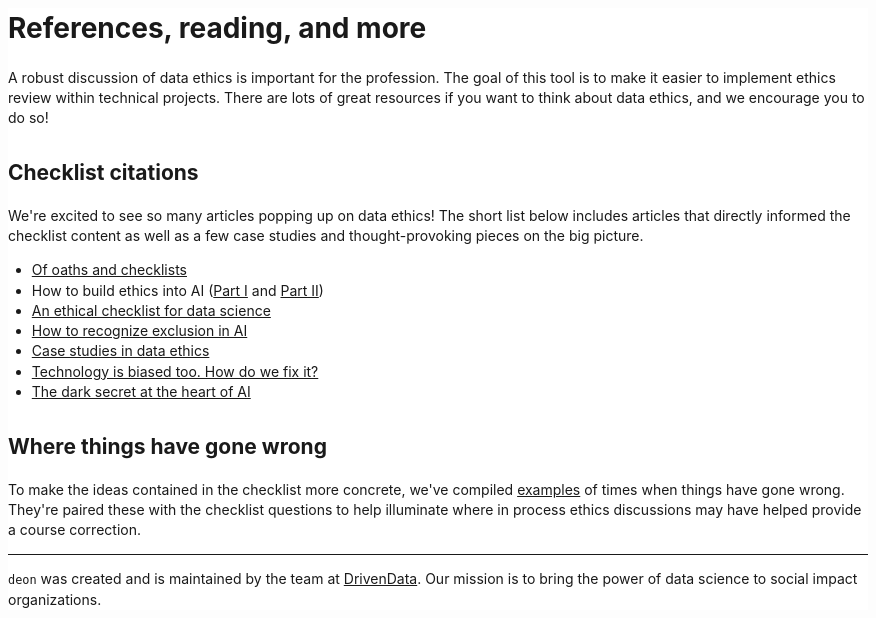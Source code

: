 # References, reading, and more

 A robust discussion of data ethics is important for the profession. The goal of this tool is to make it easier to implement ethics review within technical projects. There are lots of great resources if you want to think about data ethics, and we encourage you to do so!

## Checklist citations

We're excited to see so many articles popping up on data ethics! The short list below includes articles that directly informed the checklist content as well as a few case studies and thought-provoking pieces on the big picture.

- [Of oaths and checklists](https://www.oreilly.com/ideas/of-oaths-and-checklists)
- How to build ethics into AI ([Part I](https://medium.com/salesforce-ux/how-to-build-ethics-into-ai-part-i-bf35494cce9) and [Part II](https://medium.com/salesforce-ux/how-to-build-ethics-into-ai-part-ii-a563f3372447))
- [An ethical checklist for data science](https://dssg.uchicago.edu/2015/09/18/an-ethical-checklist-for-data-science/)
- [How to recognize exclusion in AI](https://medium.com/microsoft-design/how-to-recognize-exclusion-in-ai-ec2d6d89f850)
- [Case studies in data ethics](https://www.oreilly.com/ideas/case-studies-in-data-ethics)
- [Technology is biased too. How do we fix it?](https://fivethirtyeight.com/features/technology-is-biased-too-how-do-we-fix-it/)
- [The dark secret at the heart of AI](https://www.technologyreview.com/s/604087/the-dark-secret-at-the-heart-of-ai/)

## Where things have gone wrong

To make the ideas contained in the checklist more concrete, we've compiled [examples](http://deon.drivendata.org/examples/) of times when things have gone wrong. They're paired these with the checklist questions to help illuminate where in process ethics discussions may have helped provide a course correction.


-------

`deon` was created and is maintained by the team at [DrivenData](https://www.drivendata.org/). Our mission is to bring the power of data science to social impact organizations.
